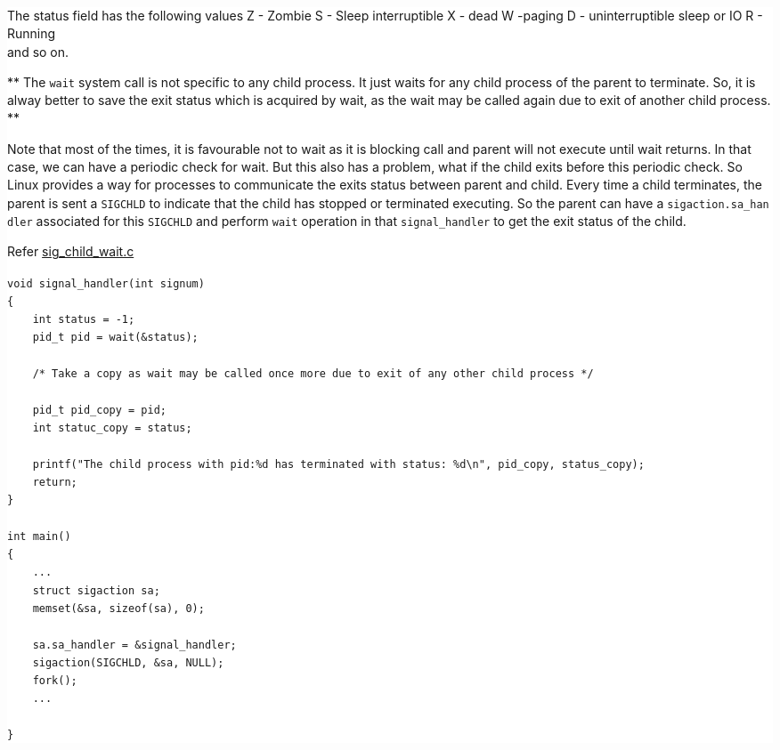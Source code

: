 The status field has the following values
Z - Zombie
S - Sleep interruptible
X - dead
W -paging
D - uninterruptible sleep or IO
R - Running  
and so on.


** 
The `wait` system call is not specific to any child process. It just waits for any child process of the parent to terminate.
So, it is alway better to save the exit status which is acquired by wait, as the wait may be called again due to exit of another child process. **

Note that most of the times, it is favourable not to wait as it is blocking call and parent will not execute until wait returns.
In that case, we can have a periodic check for wait. But this also has a problem, what if the child exits before this periodic check.
So Linux provides a way for processes to communicate the exits status between parent and child.
Every time a child terminates, the parent is sent a `SIGCHLD` to indicate that the child has stopped or terminated executing.
So the parent can have a `sigaction.sa_handler` associated for this `SIGCHLD` and perform `wait` operation in that `signal_handler` to get the exit status of the child.


Refer [sig_child_wait.c](sig_child_wait.c)
```
void signal_handler(int signum)
{
	int status = -1;
	pid_t pid = wait(&status);

	/* Take a copy as wait may be called once more due to exit of any other child process */

	pid_t pid_copy = pid;
	int statuc_copy = status;

	printf("The child process with pid:%d has terminated with status: %d\n", pid_copy, status_copy);
	return;
}

int main()
{
	...
	struct sigaction sa;
	memset(&sa, sizeof(sa), 0);

	sa.sa_handler = &signal_handler;
	sigaction(SIGCHLD, &sa, NULL);
	fork();
	...
	
}
```
